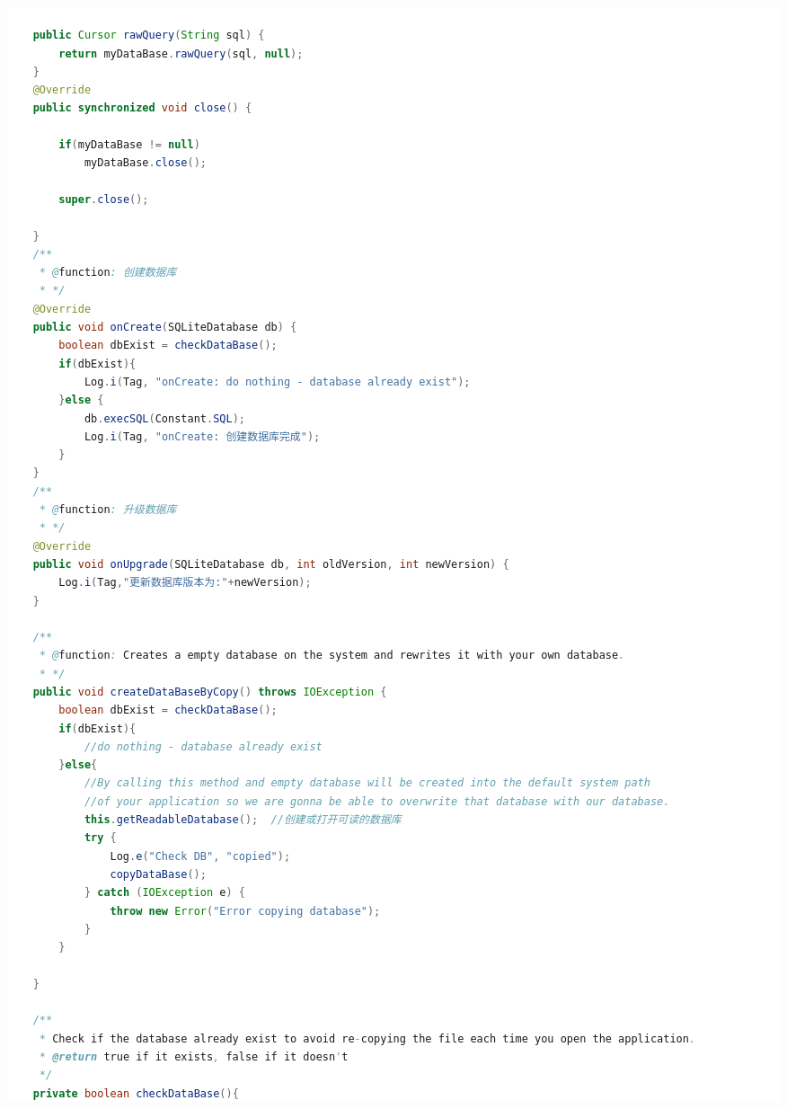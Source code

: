 ```java

    public Cursor rawQuery(String sql) {
        return myDataBase.rawQuery(sql, null);
    }
    @Override
    public synchronized void close() {

        if(myDataBase != null)
            myDataBase.close();

        super.close();

    }
    /**
     * @function: 创建数据库
     * */
    @Override
    public void onCreate(SQLiteDatabase db) {
        boolean dbExist = checkDataBase();
        if(dbExist){
            Log.i(Tag, "onCreate: do nothing - database already exist");
        }else {
            db.execSQL(Constant.SQL);
            Log.i(Tag, "onCreate: 创建数据库完成");
        }
    }
    /**
     * @function: 升级数据库
     * */
    @Override
    public void onUpgrade(SQLiteDatabase db, int oldVersion, int newVersion) {
		Log.i(Tag,"更新数据库版本为:"+newVersion);
    }

    /**
     * @function: Creates a empty database on the system and rewrites it with your own database.
     * */
    public void createDataBaseByCopy() throws IOException {
        boolean dbExist = checkDataBase();
        if(dbExist){
            //do nothing - database already exist
        }else{
            //By calling this method and empty database will be created into the default system path
            //of your application so we are gonna be able to overwrite that database with our database.
            this.getReadableDatabase();  //创建或打开可读的数据库
            try {
                Log.e("Check DB", "copied");
                copyDataBase();
            } catch (IOException e) {
                throw new Error("Error copying database");
            }
        }

    }

    /**
     * Check if the database already exist to avoid re-copying the file each time you open the application.
     * @return true if it exists, false if it doesn't
     */
    private boolean checkDataBase(){
```